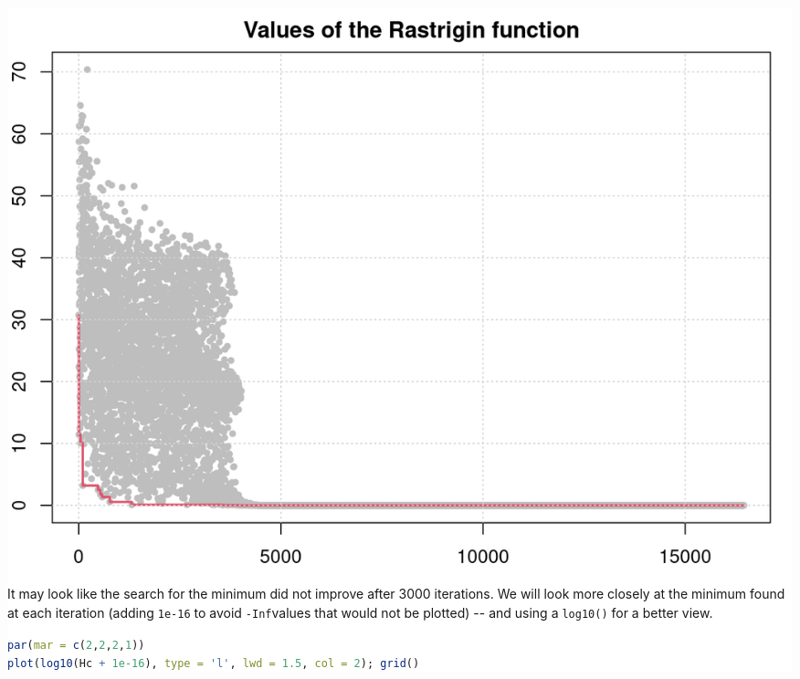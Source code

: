 ![Solving the Rastrigin function](./figs/historize-fig2.png)

It may look like the search for the minimum did not improve after 3000 iterations. We will look more closely at the minimum found at each iteration (adding `1e-16` to avoid `-Inf`values that would not be plotted) -- and using a `log10()` for a better view.

```r
par(mar = c(2,2,2,1))
plot(log10(Hc + 1e-16), type = 'l', lwd = 1.5, col = 2); grid()
```
